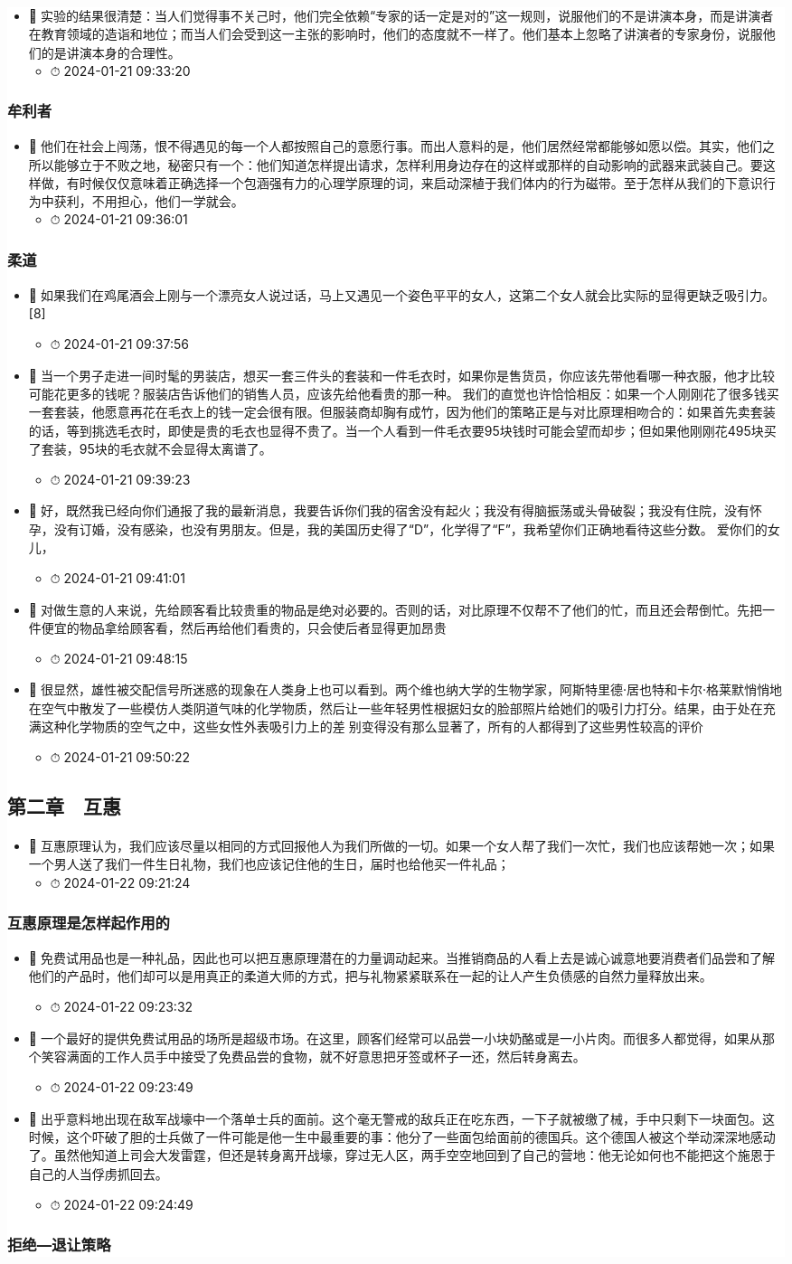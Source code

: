 - 📌 实验的结果很清楚：当人们觉得事不关己时，他们完全依赖“专家的话一定是对的”这一规则，说服他们的不是讲演本身，而是讲演者在教育领域的造诣和地位；而当人们会受到这一主张的影响时，他们的态度就不一样了。他们基本上忽略了讲演者的专家身份，说服他们的是讲演本身的合理性。 
    - ⏱ 2024-01-21 09:33:20 
### 牟利者


- 📌 他们在社会上闯荡，恨不得遇见的每一个人都按照自己的意愿行事。而出人意料的是，他们居然经常都能够如愿以偿。其实，他们之所以能够立于不败之地，秘密只有一个：他们知道怎样提出请求，怎样利用身边存在的这样或那样的自动影响的武器来武装自己。要这样做，有时候仅仅意味着正确选择一个包涵强有力的心理学原理的词，来启动深植于我们体内的行为磁带。至于怎样从我们的下意识行为中获利，不用担心，他们一学就会。 
    - ⏱ 2024-01-21 09:36:01 
### 柔道


- 📌 如果我们在鸡尾酒会上刚与一个漂亮女人说过话，马上又遇见一个姿色平平的女人，这第二个女人就会比实际的显得更缺乏吸引力。[8] 
    - ⏱ 2024-01-21 09:37:56 

- 📌 当一个男子走进一间时髦的男装店，想买一套三件头的套装和一件毛衣时，如果你是售货员，你应该先带他看哪一种衣服，他才比较可能花更多的钱呢？服装店告诉他们的销售人员，应该先给他看贵的那一种。 我们的直觉也许恰恰相反：如果一个人刚刚花了很多钱买一套套装，他愿意再花在毛衣上的钱一定会很有限。但服装商却胸有成竹，因为他们的策略正是与对比原理相吻合的：如果首先卖套装的话，等到挑选毛衣时，即使是贵的毛衣也显得不贵了。当一个人看到一件毛衣要95块钱时可能会望而却步；但如果他刚刚花495块买了套装，95块的毛衣就不会显得太离谱了。 
    - ⏱ 2024-01-21 09:39:23 

- 📌 好，既然我已经向你们通报了我的最新消息，我要告诉你们我的宿舍没有起火；我没有得脑振荡或头骨破裂；我没有住院，没有怀孕，没有订婚，没有感染，也没有男朋友。但是，我的美国历史得了“D”，化学得了“F”，我希望你们正确地看待这些分数。
爱你们的女儿， 
    - ⏱ 2024-01-21 09:41:01 

- 📌 对做生意的人来说，先给顾客看比较贵重的物品是绝对必要的。否则的话，对比原理不仅帮不了他们的忙，而且还会帮倒忙。先把一件便宜的物品拿给顾客看，然后再给他们看贵的，只会使后者显得更加昂贵 
    - ⏱ 2024-01-21 09:48:15 

- 📌 很显然，雄性被交配信号所迷惑的现象在人类身上也可以看到。两个维也纳大学的生物学家，阿斯特里德·居也特和卡尔·格莱默悄悄地在空气中散发了一些模仿人类阴道气味的化学物质，然后让一些年轻男性根据妇女的脸部照片给她们的吸引力打分。结果，由于处在充满这种化学物质的空气之中，这些女性外表吸引力上的差 别变得没有那么显著了，所有的人都得到了这些男性较高的评价 
    - ⏱ 2024-01-21 09:50:22 
## 第二章　互惠


- 📌 互惠原理认为，我们应该尽量以相同的方式回报他人为我们所做的一切。如果一个女人帮了我们一次忙，我们也应该帮她一次；如果一个男人送了我们一件生日礼物，我们也应该记住他的生日，届时也给他买一件礼品； 
    - ⏱ 2024-01-22 09:21:24 
### 互惠原理是怎样起作用的


- 📌 免费试用品也是一种礼品，因此也可以把互惠原理潜在的力量调动起来。当推销商品的人看上去是诚心诚意地要消费者们品尝和了解他们的产品时，他们却可以是用真正的柔道大师的方式，把与礼物紧紧联系在一起的让人产生负债感的自然力量释放出来。 
    - ⏱ 2024-01-22 09:23:32 

- 📌 一个最好的提供免费试用品的场所是超级市场。在这里，顾客们经常可以品尝一小块奶酪或是一小片肉。而很多人都觉得，如果从那个笑容满面的工作人员手中接受了免费品尝的食物，就不好意思把牙签或杯子一还，然后转身离去。 
    - ⏱ 2024-01-22 09:23:49 

- 📌 出乎意料地出现在敌军战壕中一个落单士兵的面前。这个毫无警戒的敌兵正在吃东西，一下子就被缴了械，手中只剩下一块面包。这时候，这个吓破了胆的士兵做了一件可能是他一生中最重要的事：他分了一些面包给面前的德国兵。这个德国人被这个举动深深地感动了。虽然他知道上司会大发雷霆，但还是转身离开战壕，穿过无人区，两手空空地回到了自己的营地：他无论如何也不能把这个施恩于自己的人当俘虏抓回去。 
    - ⏱ 2024-01-22 09:24:49 
### 拒绝—退让策略

